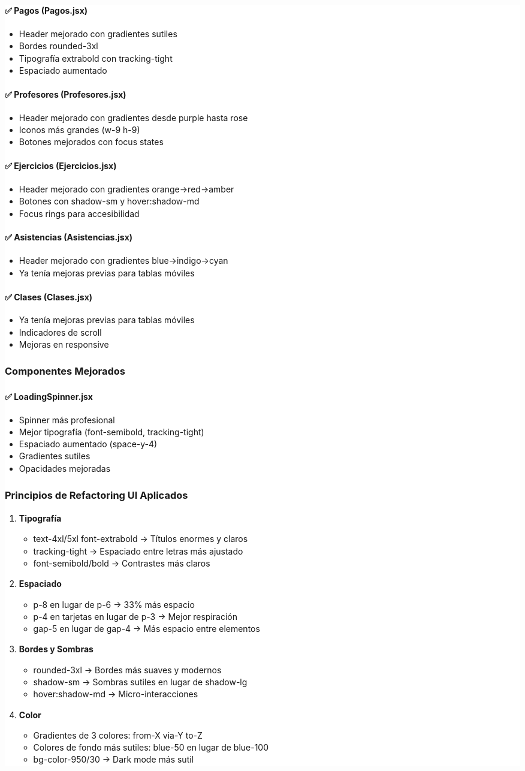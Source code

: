 #### ✅ Pagos (Pagos.jsx)
- Header mejorado con gradientes sutiles
- Bordes rounded-3xl
- Tipografía extrabold con tracking-tight
- Espaciado aumentado

#### ✅ Profesores (Profesores.jsx)
- Header mejorado con gradientes desde purple hasta rose
- Iconos más grandes (w-9 h-9)
- Botones mejorados con focus states

#### ✅ Ejercicios (Ejercicios.jsx)
- Header mejorado con gradientes orange→red→amber
- Botones con shadow-sm y hover:shadow-md
- Focus rings para accesibilidad

#### ✅ Asistencias (Asistencias.jsx)
- Header mejorado con gradientes blue→indigo→cyan
- Ya tenía mejoras previas para tablas móviles

#### ✅ Clases (Clases.jsx)
- Ya tenía mejoras previas para tablas móviles
- Indicadores de scroll
- Mejoras en responsive

### Componentes Mejorados

#### ✅ LoadingSpinner.jsx
- Spinner más profesional
- Mejor tipografía (font-semibold, tracking-tight)
- Espaciado aumentado (space-y-4)
- Gradientes sutiles
- Opacidades mejoradas

### Principios de Refactoring UI Aplicados

1. **Tipografía**
   - text-4xl/5xl font-extrabold → Títulos enormes y claros
   - tracking-tight → Espaciado entre letras más ajustado
   - font-semibold/bold → Contrastes más claros

2. **Espaciado**
   - p-8 en lugar de p-6 → 33% más espacio
   - p-4 en tarjetas en lugar de p-3 → Mejor respiración
   - gap-5 en lugar de gap-4 → Más espacio entre elementos

3. **Bordes y Sombras**
   - rounded-3xl → Bordes más suaves y modernos
   - shadow-sm → Sombras sutiles en lugar de shadow-lg
   - hover:shadow-md → Micro-interacciones

4. **Color**
   - Gradientes de 3 colores: from-X via-Y to-Z
   - Colores de fondo más sutiles: blue-50 en lugar de blue-100
   - bg-color-950/30 → Dark mode más sutil
